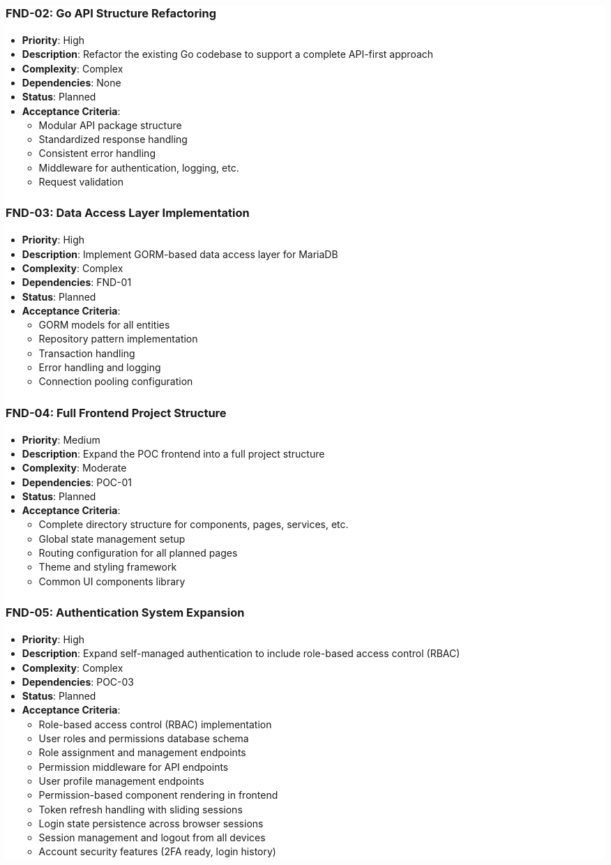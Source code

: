 ### FND-02: Go API Structure Refactoring
- **Priority**: High
- **Description**: Refactor the existing Go codebase to support a complete API-first approach
- **Complexity**: Complex
- **Dependencies**: None
- **Status**: Planned
- **Acceptance Criteria**:
  - Modular API package structure
  - Standardized response handling
  - Consistent error handling
  - Middleware for authentication, logging, etc.
  - Request validation

### FND-03: Data Access Layer Implementation
- **Priority**: High
- **Description**: Implement GORM-based data access layer for MariaDB
- **Complexity**: Complex
- **Dependencies**: FND-01
- **Status**: Planned
- **Acceptance Criteria**:
  - GORM models for all entities
  - Repository pattern implementation
  - Transaction handling
  - Error handling and logging
  - Connection pooling configuration

### FND-04: Full Frontend Project Structure
- **Priority**: Medium
- **Description**: Expand the POC frontend into a full project structure
- **Complexity**: Moderate
- **Dependencies**: POC-01
- **Status**: Planned
- **Acceptance Criteria**:
  - Complete directory structure for components, pages, services, etc.
  - Global state management setup
  - Routing configuration for all planned pages
  - Theme and styling framework
  - Common UI components library

### FND-05: Authentication System Expansion
- **Priority**: High
- **Description**: Expand self-managed authentication to include role-based access control (RBAC)
- **Complexity**: Complex
- **Dependencies**: POC-03
- **Status**: Planned
- **Acceptance Criteria**:
  - Role-based access control (RBAC) implementation
  - User roles and permissions database schema
  - Role assignment and management endpoints
  - Permission middleware for API endpoints
  - User profile management endpoints
  - Permission-based component rendering in frontend
  - Token refresh handling with sliding sessions
  - Login state persistence across browser sessions
  - Session management and logout from all devices
  - Account security features (2FA ready, login history)
